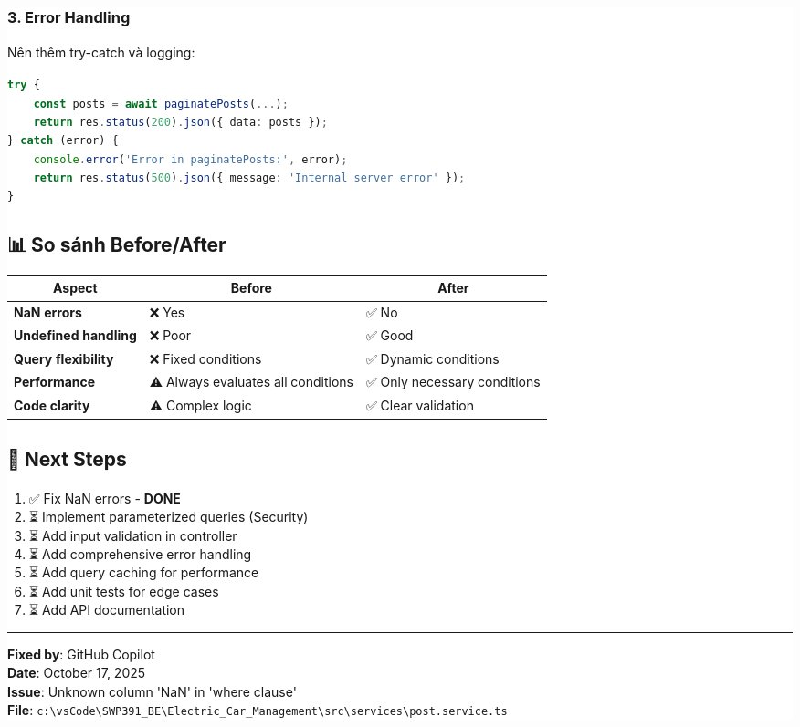 ### 3. **Error Handling**
Nên thêm try-catch và logging:
```typescript
try {
    const posts = await paginatePosts(...);
    return res.status(200).json({ data: posts });
} catch (error) {
    console.error('Error in paginatePosts:', error);
    return res.status(500).json({ message: 'Internal server error' });
}
```

## 📊 So sánh Before/After

| Aspect | Before | After |
|--------|--------|-------|
| **NaN errors** | ❌ Yes | ✅ No |
| **Undefined handling** | ❌ Poor | ✅ Good |
| **Query flexibility** | ❌ Fixed conditions | ✅ Dynamic conditions |
| **Performance** | ⚠️ Always evaluates all conditions | ✅ Only necessary conditions |
| **Code clarity** | ⚠️ Complex logic | ✅ Clear validation |

## 🚀 Next Steps

1. ✅ Fix NaN errors - **DONE**
2. ⏳ Implement parameterized queries (Security)
3. ⏳ Add input validation in controller
4. ⏳ Add comprehensive error handling
5. ⏳ Add query caching for performance
6. ⏳ Add unit tests for edge cases
7. ⏳ Add API documentation

---

**Fixed by**: GitHub Copilot  
**Date**: October 17, 2025  
**Issue**: Unknown column 'NaN' in 'where clause'  
**File**: `c:\vsCode\SWP391_BE\Electric_Car_Management\src\services\post.service.ts`
